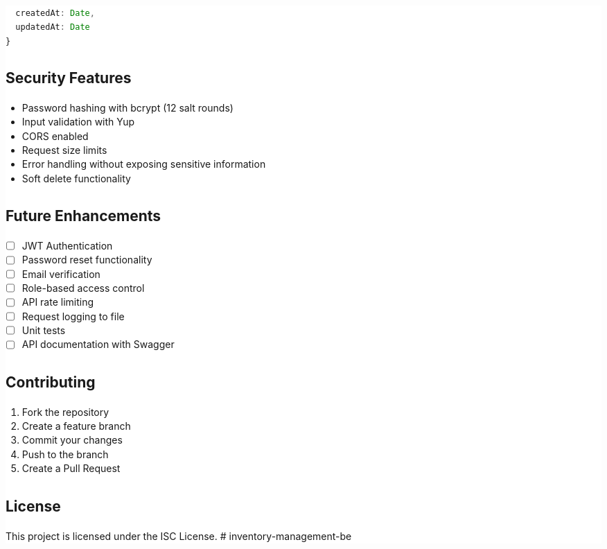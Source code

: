 ```javascript
  createdAt: Date,
  updatedAt: Date
}
```

## Security Features

- Password hashing with bcrypt (12 salt rounds)
- Input validation with Yup
- CORS enabled
- Request size limits
- Error handling without exposing sensitive information
- Soft delete functionality

## Future Enhancements

- [ ] JWT Authentication
- [ ] Password reset functionality
- [ ] Email verification
- [ ] Role-based access control
- [ ] API rate limiting
- [ ] Request logging to file
- [ ] Unit tests
- [ ] API documentation with Swagger

## Contributing

1. Fork the repository
2. Create a feature branch
3. Commit your changes
4. Push to the branch
5. Create a Pull Request

## License

This project is licensed under the ISC License. #   i n v e n t o r y - m a n a g e m e n t - b e 
 
 